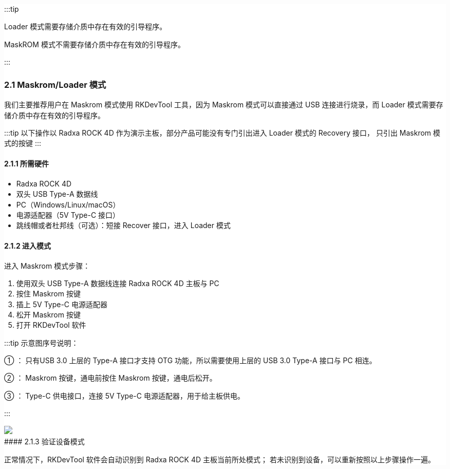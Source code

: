 :::tip

Loader 模式需要存储介质中存在有效的引导程序。

MaskROM 模式不需要存储介质中存在有效的引导程序。

:::

### 2.1 Maskrom/Loader 模式

我们主要推荐用户在 Maskrom 模式使用 RKDevTool 工具，因为 Maskrom 模式可以直接通过 USB 连接进行烧录，而 Loader 模式需要存储介质中存在有效的引导程序。

:::tip
以下操作以 Radxa ROCK 4D 作为演示主板，部分产品可能没有专门引出进入 Loader 模式的 Recovery 接口， 只引出 Maskrom 模式的按键
:::

#### 2.1.1 所需硬件

- Radxa ROCK 4D
- 双头 USB Type-A 数据线
- PC（Windows/Linux/macOS）
- 电源适配器（5V Type-C 接口）
- 跳线帽或者杜邦线（可选）：短接 Recover 接口，进入 Loader 模式

#### 2.1.2 进入模式

<Tabs queryString="mode">

<TabItem value="Maskrom 模式">

进入 Maskrom 模式步骤：

1. 使用双头 USB Type-A 数据线连接 Radxa ROCK 4D 主板与 PC
2. 按住 Maskrom 按键
3. 插上 5V Type-C 电源适配器
4. 松开 Maskrom 按键
5. 打开 RKDevTool 软件

:::tip
示意图序号说明：

① ： 只有USB 3.0 上层的 Type-A 接口才支持 OTG 功能，所以需要使用上层的 USB 3.0 Type-A 接口与 PC 相连。

② ： Maskrom 按键，通电前按住 Maskrom 按键，通电后松开。

③ ： Type-C 供电接口，连接 5V Type-C 电源适配器，用于给主板供电。

:::

<div style={{textAlign: 'center'}}>
<img src="/img/rock4/4d/maskrom.webp" style={{width: '100%', maxWidth: '1200px'}} />
</div>
#### 2.1.3 验证设备模式

正常情况下，RKDevTool 软件会自动识别到 Radxa ROCK 4D 主板当前所处模式； 若未识别到设备，可以重新按照以上步骤操作一遍。

<Tabs queryString="maskrom-display">
